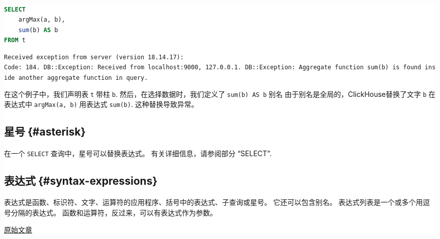 ``` sql
SELECT
    argMax(a, b),
    sum(b) AS b
FROM t
```

``` text
Received exception from server (version 18.14.17):
Code: 184. DB::Exception: Received from localhost:9000, 127.0.0.1. DB::Exception: Aggregate function sum(b) is found inside another aggregate function in query.
```

在这个例子中，我们声明表 `t` 带柱 `b`. 然后，在选择数据时，我们定义了 `sum(b) AS b` 别名 由于别名是全局的，ClickHouse替换了文字 `b` 在表达式中 `argMax(a, b)` 用表达式 `sum(b)`. 这种替换导致异常。

## 星号 {#asterisk}

在一个 `SELECT` 查询中，星号可以替换表达式。 有关详细信息，请参阅部分 “SELECT”.

## 表达式 {#syntax-expressions}

表达式是函数、标识符、文字、运算符的应用程序、括号中的表达式、子查询或星号。 它还可以包含别名。
表达式列表是一个或多个用逗号分隔的表达式。
函数和运算符，反过来，可以有表达式作为参数。

[原始文章](https://clickhouse.tech/docs/en/query_language/syntax/) 
